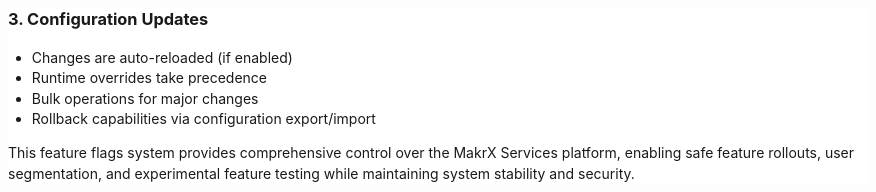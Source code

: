 ### 3. Configuration Updates
- Changes are auto-reloaded (if enabled)
- Runtime overrides take precedence
- Bulk operations for major changes
- Rollback capabilities via configuration export/import

This feature flags system provides comprehensive control over the MakrX Services platform, enabling safe feature rollouts, user segmentation, and experimental feature testing while maintaining system stability and security.